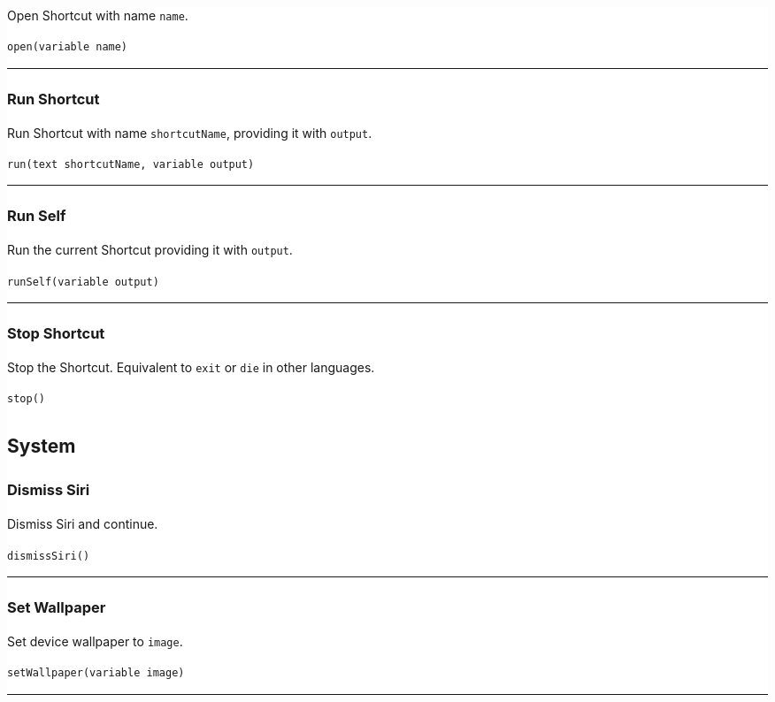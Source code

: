 Open Shortcut with name `name`.

```
open(variable name)
```

---

### Run Shortcut

Run Shortcut with name `shortcutName`, providing it with `output`.

```
run(text shortcutName, variable output)
```

---

### Run Self

Run the current Shortcut providing it with `output`.

```
runSelf(variable output)
```

---

### Stop Shortcut

Stop the Shortcut. Equivalent to `exit` or `die` in other languages.

```
stop()
```

## System

### Dismiss Siri

Dismiss Siri and continue.

```
dismissSiri()
```

---

### Set Wallpaper

Set device wallpaper to `image`.

```
setWallpaper(variable image)
```

---

